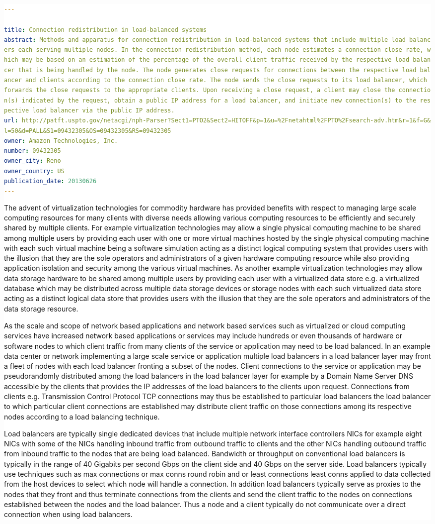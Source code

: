 ```yaml
---

title: Connection redistribution in load-balanced systems
abstract: Methods and apparatus for connection redistribution in load-balanced systems that include multiple load balancers each serving multiple nodes. In the connection redistribution method, each node estimates a connection close rate, which may be based on an estimation of the percentage of the overall client traffic received by the respective load balancer that is being handled by the node. The node generates close requests for connections between the respective load balancer and clients according to the connection close rate. The node sends the close requests to its load balancer, which forwards the close requests to the appropriate clients. Upon receiving a close request, a client may close the connection(s) indicated by the request, obtain a public IP address for a load balancer, and initiate new connection(s) to the respective load balancer via the public IP address.
url: http://patft.uspto.gov/netacgi/nph-Parser?Sect1=PTO2&Sect2=HITOFF&p=1&u=%2Fnetahtml%2FPTO%2Fsearch-adv.htm&r=1&f=G&l=50&d=PALL&S1=09432305&OS=09432305&RS=09432305
owner: Amazon Technologies, Inc.
number: 09432305
owner_city: Reno
owner_country: US
publication_date: 20130626
---
```

The advent of virtualization technologies for commodity hardware has provided benefits with respect to managing large scale computing resources for many clients with diverse needs allowing various computing resources to be efficiently and securely shared by multiple clients. For example virtualization technologies may allow a single physical computing machine to be shared among multiple users by providing each user with one or more virtual machines hosted by the single physical computing machine with each such virtual machine being a software simulation acting as a distinct logical computing system that provides users with the illusion that they are the sole operators and administrators of a given hardware computing resource while also providing application isolation and security among the various virtual machines. As another example virtualization technologies may allow data storage hardware to be shared among multiple users by providing each user with a virtualized data store e.g. a virtualized database which may be distributed across multiple data storage devices or storage nodes with each such virtualized data store acting as a distinct logical data store that provides users with the illusion that they are the sole operators and administrators of the data storage resource.

As the scale and scope of network based applications and network based services such as virtualized or cloud computing services have increased network based applications or services may include hundreds or even thousands of hardware or software nodes to which client traffic from many clients of the service or application may need to be load balanced. In an example data center or network implementing a large scale service or application multiple load balancers in a load balancer layer may front a fleet of nodes with each load balancer fronting a subset of the nodes. Client connections to the service or application may be pseudorandomly distributed among the load balancers in the load balancer layer for example by a Domain Name Server DNS accessible by the clients that provides the IP addresses of the load balancers to the clients upon request. Connections from clients e.g. Transmission Control Protocol TCP connections may thus be established to particular load balancers the load balancer to which particular client connections are established may distribute client traffic on those connections among its respective nodes according to a load balancing technique.

Load balancers are typically single dedicated devices that include multiple network interface controllers NICs for example eight NICs with some of the NICs handling inbound traffic from outbound traffic to clients and the other NICs handling outbound traffic from inbound traffic to the nodes that are being load balanced. Bandwidth or throughput on conventional load balancers is typically in the range of 40 Gigabits per second Gbps on the client side and 40 Gbps on the server side. Load balancers typically use techniques such as max connections or max conns round robin and or least connections least conns applied to data collected from the host devices to select which node will handle a connection. In addition load balancers typically serve as proxies to the nodes that they front and thus terminate connections from the clients and send the client traffic to the nodes on connections established between the nodes and the load balancer. Thus a node and a client typically do not communicate over a direct connection when using load balancers.
